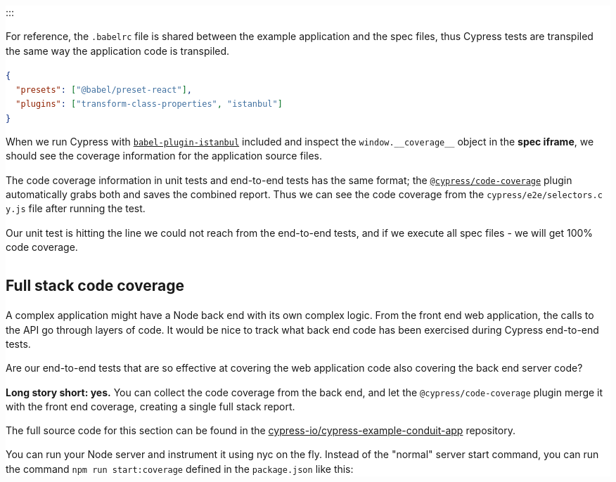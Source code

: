 :::

For reference, the `.babelrc` file is shared between the example application and
the spec files, thus Cypress tests are transpiled the same way the application
code is transpiled.

```json
{
  "presets": ["@babel/preset-react"],
  "plugins": ["transform-class-properties", "istanbul"]
}
```

When we run Cypress with
[`babel-plugin-istanbul`](https://github.com/istanbuljs/babel-plugin-istanbul)
included and inspect the `window.__coverage__` object in the **spec iframe**, we
should see the coverage information for the application source files.

<DocsImage src="/img/guides/code-coverage/code-coverage-in-unit-test.png" alt="Code coverage in the unit test" ></DocsImage>

The code coverage information in unit tests and end-to-end tests has the same
format; the
[`@cypress/code-coverage`](https://github.com/cypress-io/code-coverage) plugin
automatically grabs both and saves the combined report. Thus we can see the code
coverage from the `cypress/e2e/selectors.cy.js` file after running the test.

<DocsImage src="/img/guides/code-coverage/unit-test-coverage.png" alt="Selectors code coverage" ></DocsImage>

Our unit test is hitting the line we could not reach from the end-to-end tests,
and if we execute all spec files - we will get 100% code coverage.

<DocsImage src="/img/guides/code-coverage/100percent.png" alt="Full code coverage" ></DocsImage>

## Full stack code coverage

A complex application might have a Node back end with its own complex logic.
From the front end web application, the calls to the API go through layers of
code. It would be nice to track what back end code has been exercised during
Cypress end-to-end tests.

Are our end-to-end tests that are so effective at covering the web application
code also covering the back end server code?

**Long story short: yes.** You can collect the code coverage from the back end,
and let the `@cypress/code-coverage` plugin merge it with the front end
coverage, creating a single full stack report.

<Alert type="info">

The full source code for this section can be found in the
[cypress-io/cypress-example-conduit-app](https://github.com/cypress-io/cypress-example-conduit-app)
repository.

</Alert>

You can run your Node server and instrument it using nyc on the fly. Instead of
the "normal" server start command, you can run the command
`npm run start:coverage` defined in the `package.json` like this:

